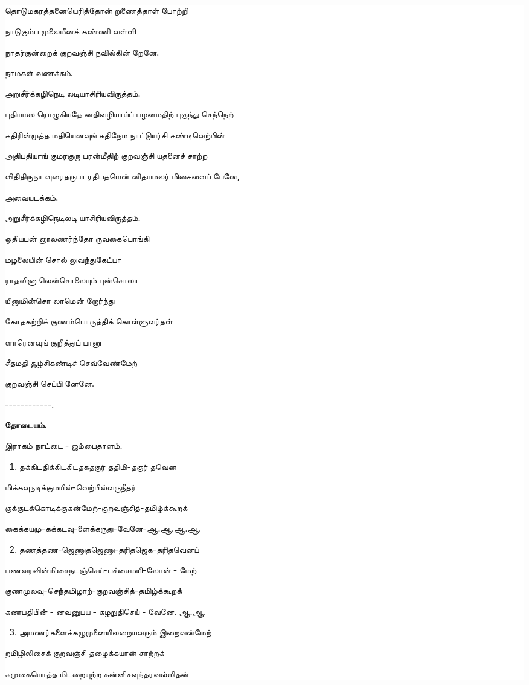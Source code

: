தொடுமகரத்தனையெரித்தோன் றுணைத்தாள் போற்றி  

நாடுகும்ப முலைமீனக் கண்ணி வள்ளி  

நாதர்குன்றைக் குறவஞ்சி நவில்கின் றேனே.  

நாமகள் வணக்கம்.  

அறுசீர்க்கழிநெடி லடியாசிரியவிருத்தம்.  

புதியமல ரொழுகியதே னதிவழியாய்ப் பழனமதிற் புகுந்து செந்நெற்  

கதிரின்முத்த மதியெனவுங் கதிநேம நாட்டுயர்சி கண்டிவெற்பின்  

அதிபதியாங் குமரகுரு பரன்மீதிற் குறவஞ்சி யதனைச் சாற்ற  

விதிதிருநா வுரைதருபா ரதிபதமென் னிதயமலர் மிசைவைப் பேனே,  

அவையடக்கம்.  

அறுசீர்க்கழிநெடிலடி யாசிரியவிருத்தம்.  

ஓதியபன் னூலணர்ந்தோ ருவகைபொங்கி  

மழலையின் சொல் லுவந்துகேட்பா  

ராதலினா லென்சொலையும் புன்சொலா  

யினுமின்சொ லாமென் றோர்ந்து  

கோதகற்றிக் குணம்பொருத்திக் கொள்ளுவர்தள்  

ளாரெனவுங் குறித்துப் பானு  

சீதமதி சூழ்சிகண்டிச் செவ்வேண்மேற்  

குறவஞ்சி செப்பி னேனே.  

------------.  

**தோடையம்.**  

இராகம் நாட்டை - ஜம்பைதாளம்.  

1. தக்கிடதிக்கிடகிடதகதகுர் ததிமி-தகுர் தவென  

மிக்கவுநடிக்குமயில்-வெற்பில்வருநீதர்  

குக்குடக்கொடிக்குகன்மேற்-குறவஞ்சித்-தமிழ்க்கூறக்  

கைக்கயமு-கக்கடவு-ளைக்கருது-வேனே-ஆ.ஆ.ஆ.ஆ.  

2. தணத்தண-ஜெணுதஜெணு-தரிதஜெக-தரிதவெனப்  

பணவரவின்மிசைநடஞ்செய்-பச்சைமயி-லோன் - மேற்  

குணமுலவு-செந்தமிழாற்-குறவஞ்சித்-தமிழ்க்கூறக்  

கணபதிபின் - னவனுபய - கழறுதிசெய் - வேனே. ஆ.ஆ.  

3. அமணர்களைக்கழுமுனையிலறையவரும் இறைவன்மேற்  

றமிழிலிசைக் குறவஞ்சி தழைக்கயான் சாற்றக்  

கமுகையொத்த மிடறையுற்ற கன்னிசவுந்தரவல்லிதன்  
